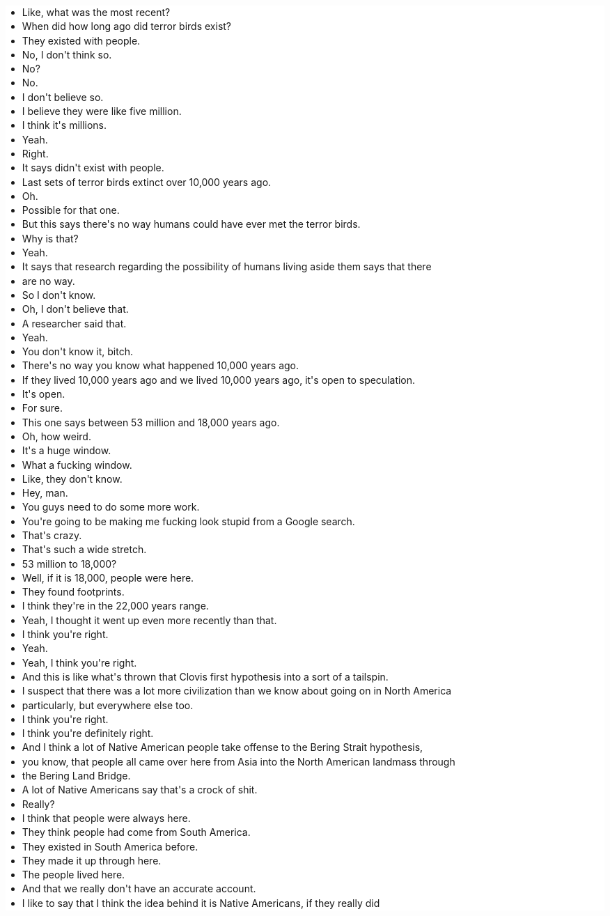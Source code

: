 *  Like, what was the most recent?
*  When did how long ago did terror birds exist?
*  They existed with people.
*  No, I don't think so.
*  No?
*  No.
*  I don't believe so.
*  I believe they were like five million.
*  I think it's millions.
*  Yeah.
*  Right.
*  It says didn't exist with people.
*  Last sets of terror birds extinct over 10,000 years ago.
*  Oh.
*  Possible for that one.
*  But this says there's no way humans could have ever met the terror birds.
*  Why is that?
*  Yeah.
*  It says that research regarding the possibility of humans living aside them says that there
*  are no way.
*  So I don't know.
*  Oh, I don't believe that.
*  A researcher said that.
*  Yeah.
*  You don't know it, bitch.
*  There's no way you know what happened 10,000 years ago.
*  If they lived 10,000 years ago and we lived 10,000 years ago, it's open to speculation.
*  It's open.
*  For sure.
*  This one says between 53 million and 18,000 years ago.
*  Oh, how weird.
*  It's a huge window.
*  What a fucking window.
*  Like, they don't know.
*  Hey, man.
*  You guys need to do some more work.
*  You're going to be making me fucking look stupid from a Google search.
*  That's crazy.
*  That's such a wide stretch.
*  53 million to 18,000?
*  Well, if it is 18,000, people were here.
*  They found footprints.
*  I think they're in the 22,000 years range.
*  Yeah, I thought it went up even more recently than that.
*  I think you're right.
*  Yeah.
*  Yeah, I think you're right.
*  And this is like what's thrown that Clovis first hypothesis into a sort of a tailspin.
*  I suspect that there was a lot more civilization than we know about going on in North America
*  particularly, but everywhere else too.
*  I think you're right.
*  I think you're definitely right.
*  And I think a lot of Native American people take offense to the Bering Strait hypothesis,
*  you know, that people all came over here from Asia into the North American landmass through
*  the Bering Land Bridge.
*  A lot of Native Americans say that's a crock of shit.
*  Really?
*  I think that people were always here.
*  They think people had come from South America.
*  They existed in South America before.
*  They made it up through here.
*  The people lived here.
*  And that we really don't have an accurate account.
*  I like to say that I think the idea behind it is Native Americans, if they really did